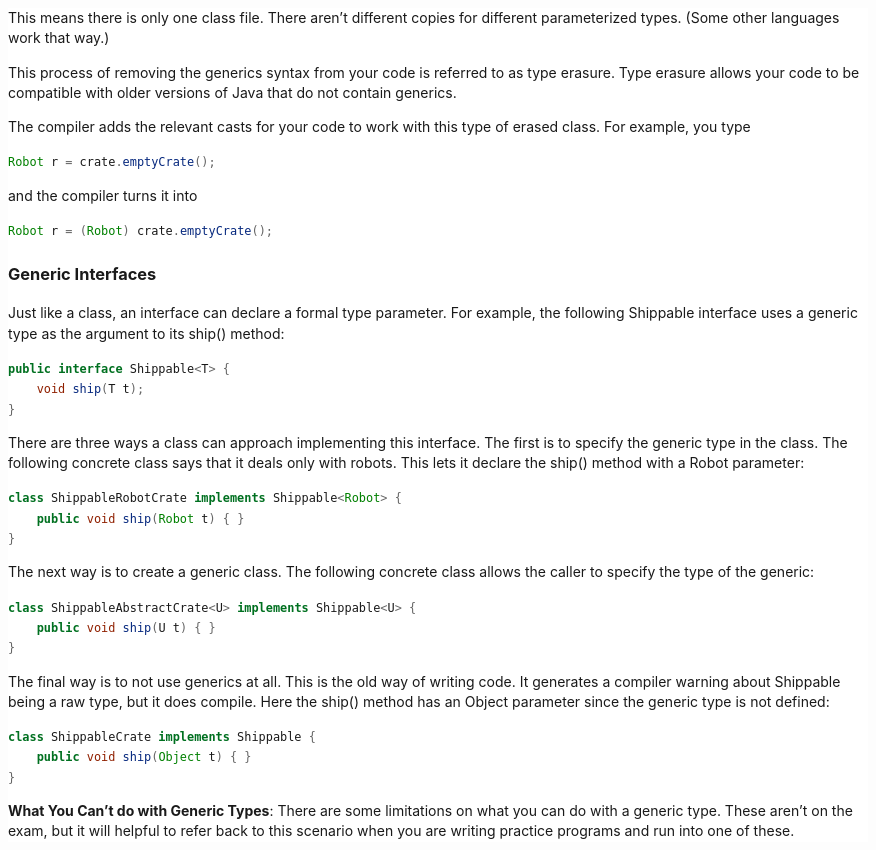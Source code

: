 This means there is only one class file. There aren’t different copies for different parameterized types. (Some other languages work that way.)

This process of removing the generics syntax from your code is referred to as type erasure. Type erasure allows your code to be compatible with older versions of Java that do not contain generics.

The compiler adds the relevant casts for your code to work with this type of erased class. For example, you type

```java
Robot r = crate.emptyCrate();
```

and the compiler turns it into

```java
Robot r = (Robot) crate.emptyCrate();
```

### Generic Interfaces

Just like a class, an interface can declare a formal type parameter. For example, the following Shippable interface uses a generic type as the argument to its ship() method:

```java
public interface Shippable<T> {
    void ship(T t);
}
```

There are three ways a class can approach implementing this interface. The first is to specify the generic type in the class. The following concrete class says that it deals only with robots. This lets it declare the ship() method with a Robot parameter:

```java
class ShippableRobotCrate implements Shippable<Robot> {
    public void ship(Robot t) { }
}
```

The next way is to create a generic class. The following concrete class allows the caller to specify the type of the generic:

```java
class ShippableAbstractCrate<U> implements Shippable<U> {
    public void ship(U t) { }
}
```

The final way is to not use generics at all. This is the old way of writing code. It generates a compiler warning about Shippable being a raw type, but it does compile. Here the ship() method has an Object parameter since the generic type is not defined:

```java
class ShippableCrate implements Shippable {
    public void ship(Object t) { }
}
```

__What You Can’t do with Generic Types__: There are some limitations on what you can do with a generic type. These aren’t on the exam, but it will helpful to refer back to this scenario when you are writing practice programs and run into one of these.
